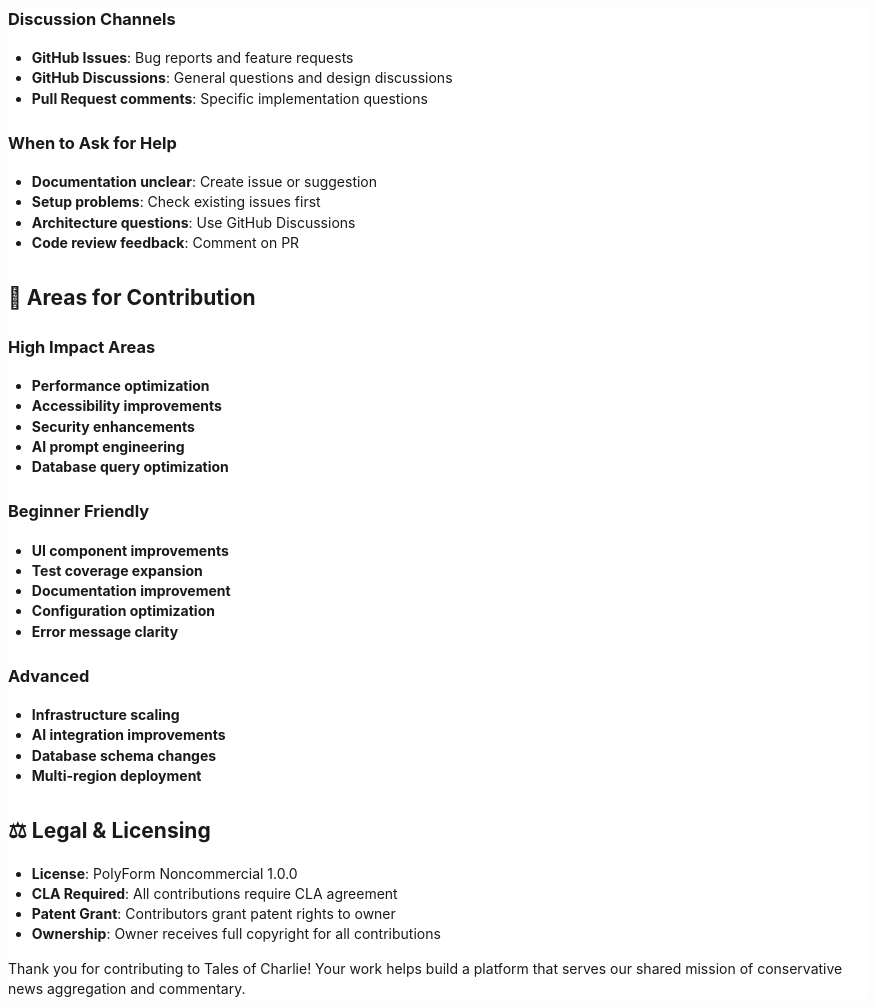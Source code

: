 ### Discussion Channels
- **GitHub Issues**: Bug reports and feature requests
- **GitHub Discussions**: General questions and design discussions
- **Pull Request comments**: Specific implementation questions

### When to Ask for Help
- **Documentation unclear**: Create issue or suggestion
- **Setup problems**: Check existing issues first
- **Architecture questions**: Use GitHub Discussions
- **Code review feedback**: Comment on PR

## 🎯 Areas for Contribution

### High Impact Areas
- **Performance optimization**
- **Accessibility improvements**
- **Security enhancements**
- **AI prompt engineering**
- **Database query optimization**

### Beginner Friendly
- **UI component improvements**
- **Test coverage expansion**
- **Documentation improvement**
- **Configuration optimization**
- **Error message clarity**

### Advanced
- **Infrastructure scaling**
- **AI integration improvements**
- **Database schema changes**
- **Multi-region deployment**

## ⚖️ Legal & Licensing

- **License**: PolyForm Noncommercial 1.0.0
- **CLA Required**: All contributions require CLA agreement
- **Patent Grant**: Contributors grant patent rights to owner
- **Ownership**: Owner receives full copyright for all contributions

Thank you for contributing to Tales of Charlie! Your work helps build a platform that serves our shared mission of conservative news aggregation and commentary.
